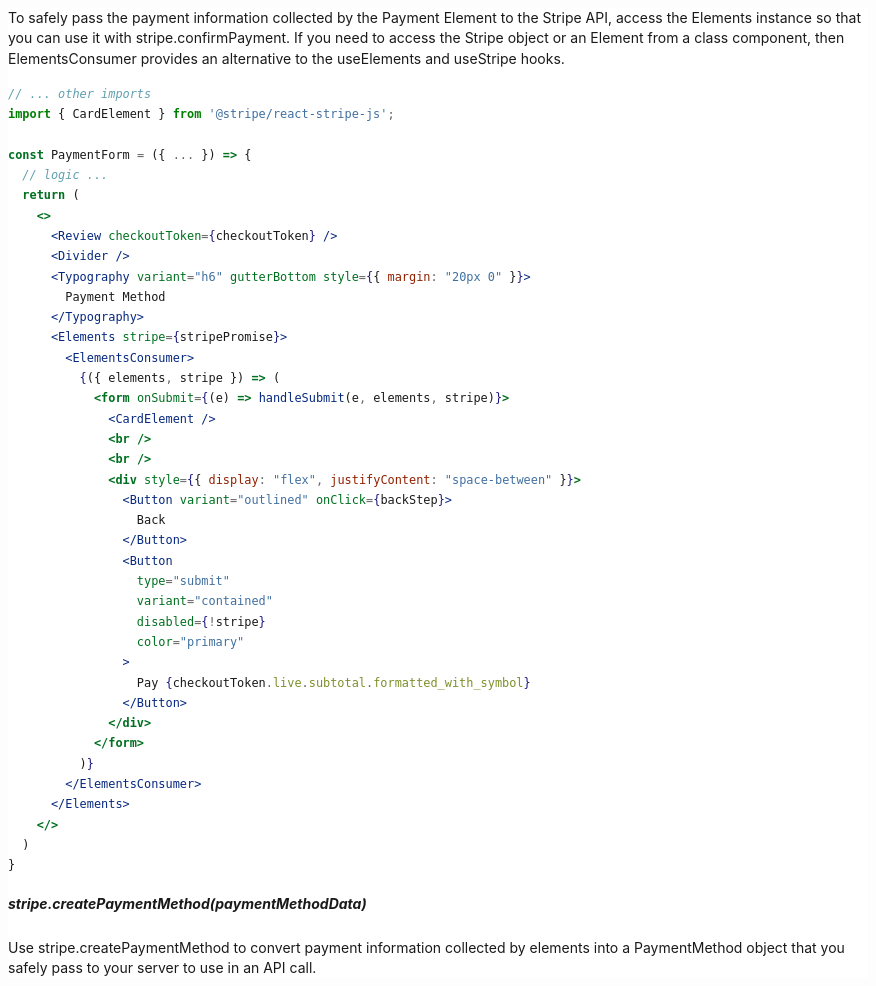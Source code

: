 To safely pass the payment information collected by the Payment Element to the Stripe API, access the Elements instance so that you can use it with stripe.confirmPayment. If you need to access the Stripe object or an Element from a class component, then ElementsConsumer provides an alternative to the useElements and useStripe hooks.

```jsx
// ... other imports
import { CardElement } from '@stripe/react-stripe-js';

const PaymentForm = ({ ... }) => {
  // logic ...
  return (
    <>
      <Review checkoutToken={checkoutToken} />
      <Divider />
      <Typography variant="h6" gutterBottom style={{ margin: "20px 0" }}>
        Payment Method
      </Typography>
      <Elements stripe={stripePromise}>
        <ElementsConsumer>
          {({ elements, stripe }) => (
            <form onSubmit={(e) => handleSubmit(e, elements, stripe)}>
              <CardElement />
              <br />
              <br />
              <div style={{ display: "flex", justifyContent: "space-between" }}>
                <Button variant="outlined" onClick={backStep}>
                  Back
                </Button>
                <Button
                  type="submit"
                  variant="contained"
                  disabled={!stripe}
                  color="primary"
                >
                  Pay {checkoutToken.live.subtotal.formatted_with_symbol}
                </Button>
              </div>
            </form>
          )}
        </ElementsConsumer>
      </Elements>
    </>
  )
}

```

##### stripe.createPaymentMethod(paymentMethodData)

Use stripe.createPaymentMethod to convert payment information collected by elements into a PaymentMethod object that you safely pass to your server to use in an API call.
